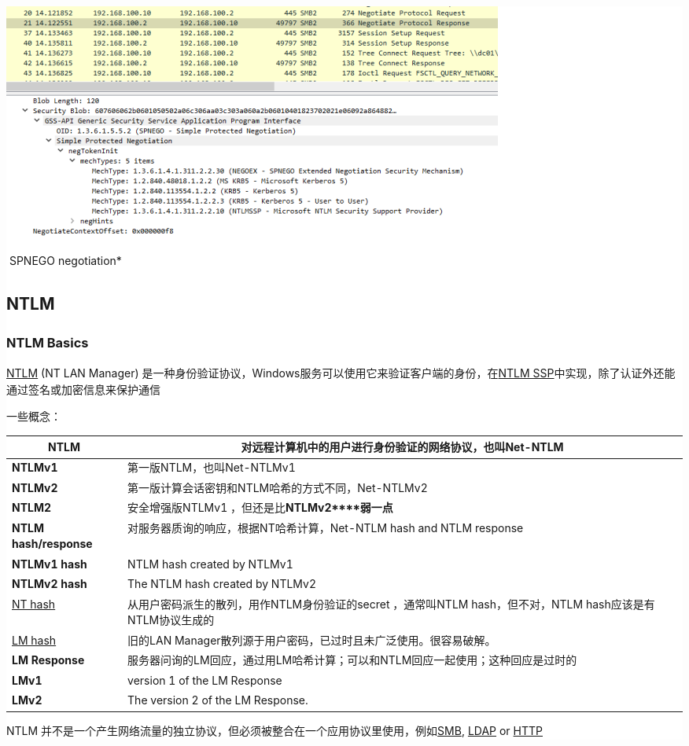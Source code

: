 ![5](/pics/AD_0_TO_0.9/5.jpg)

​			SPNEGO negotiation*

## **NTLM**

### **NTLM Basics**

[NTLM](http://davenport.sourceforge.net/ntlm.html) (NT LAN Manager) 是一种身份验证协议，Windows服务可以使用它来验证客户端的身份，在[NTLM SSP](https://docs.microsoft.com/en-us/windows/win32/secauthn/microsoft-ntlm)中实现，除了认证外还能通过签名或加密信息来保护通信

一些概念：

| **NTLM**                                                     | 对远程计算机中的用户进行身份验证的网络协议，也叫Net-NTLM     |
| ------------------------------------------------------------ | ------------------------------------------------------------ |
| **NTLMv1**                                                   | 第一版NTLM，也叫Net-NTLMv1                                   |
| **NTLMv2**                                                   | 第一版计算会话密钥和NTLM哈希的方式不同，Net-NTLMv2           |
| **NTLM2**                                                    | 安全增强版NTLMv1 ，但还是比**NTLMv2****弱一点**              |
| **NTLM hash/response**                                       | 对服务器质询的响应，根据NT哈希计算，Net-NTLM  hash and NTLM response |
| **NTLMv1 hash**                                              | NTLM hash created by NTLMv1                                  |
| **NTLMv2 hash**                                              | The NTLM  hash created by NTLMv2                             |
| [NT hash](https://zer1t0.gitlab.io/posts/attacking_ad/#lm-nt-hashes) | 从用户密码派生的散列，用作NTLM身份验证的secret ，通常叫NTLM hash，但不对，NTLM hash应该是有NTLM协议生成的 |
| [LM hash](https://en.wikipedia.org/wiki/LAN_Manager#LM_hash_details) | 旧的LAN Manager散列源于用户密码，已过时且未广泛使用。很容易破解。 |
| **LM Response**                                              | 服务器问询的LM回应，通过用LM哈希计算；可以和NTLM回应一起使用；这种回应是过时的 |
| **LMv1**                                                     | version 1  of the LM Response                                |
| **LMv2**                                                     | The  version 2 of the LM Response.                           |

NTLM 并不是一个产生网络流量的独立协议，但必须被整合在一个应用协议里使用，例如[SMB](https://zer1t0.gitlab.io/posts/attacking_ad/#smb), [LDAP](https://zer1t0.gitlab.io/posts/attacking_ad/#ldap) or [HTTP](https://zer1t0.gitlab.io/posts/attacking_ad/#http)
